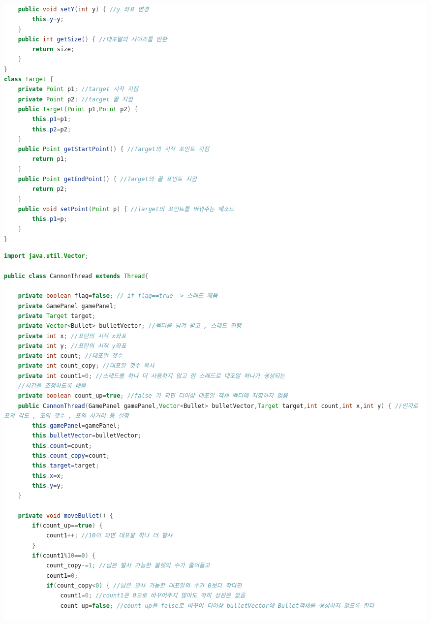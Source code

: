 ```java
	public void setY(int y) { //y 좌표 변경
		this.y=y;
	}
	public int getSize() { //대포알의 사이즈를 반환
		return size;
	}
}
class Target {
	private Point p1; //target 시작 지점
	private Point p2; //target 끝 지점
	public Target(Point p1,Point p2) {
		this.p1=p1;
		this.p2=p2;
	}
	public Point getStartPoint() { //Target의 시작 포인트 지점
		return p1;
	}
	public Point getEndPoint() { //Target의 끝 포인트 지점
		return p2;
	}
	public void setPoint(Point p) { //Target의 포인트를 바꿔주는 메소드
		this.p1=p;
	}
}
```

```java
import java.util.Vector;

public class CannonThread extends Thread{
	
	private boolean flag=false; // if flag==true -> 스레드 재움
	private GamePanel gamePanel;
	private Target target;
	private Vector<Bullet> bulletVector; //벡터를 넘겨 받고 , 스레드 진행
	private int x; //포탄의 시작 x좌표
	private int y; //포탄의 시작 y좌표
	private int count; //대포알 갯수
	private int count_copy; //대포알 갯수 복사
	private int count1=0; //스레드를 하나 더 사용하지 않고 한 스레드로 대포알 하나가 생성되는
	//시간을 조정하도록 해봄
	private boolean count_up=true; //false 가 되면 더이상 대포알 객체 벡터에 저장하지 않음
	public CannonThread(GamePanel gamePanel,Vector<Bullet> bulletVector,Target target,int count,int x,int y) { //인자로 포의 각도 , 포의 갯수 , 포의 사거리 등 설정
		this.gamePanel=gamePanel;
		this.bulletVector=bulletVector;
		this.count=count;
		this.count_copy=count;
		this.target=target;
		this.x=x;
		this.y=y;
	}
	
	private void moveBullet() {
		if(count_up==true) {
			count1++; //10이 되면 대포알 하나 더 발사
		}
		if(count1%10==0) {
			count_copy-=1; //남은 발사 가능한 볼렛의 수가 줄어들고
			count1=0;
			if(count_copy<0) { //남은 발사 가능한 대포알의 수가 0보다 작다면
				count1=0; //count1은 0으로 바꾸어주지 않아도 딱히 상관은 없음
				count_up=false; //count_up을 false로 바꾸어 더이상 bulletVector에 Bullet객체를 생성하지 않도록 한다
				
```